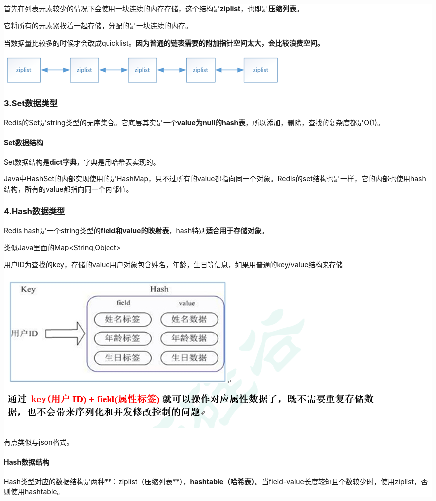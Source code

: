 首先在列表元素较少的情况下会使用一块连续的内存存储，这个结构是**ziplist**，也即是**压缩列表**。

它将所有的元素紧挨着一起存储，分配的是一块连续的内存。

当数据量比较多的时候才会改成quicklist。**因为普通的链表需要的附加指针空间太大，会比较浪费空间。**

![image-20220314182850232](./Redis-1/image-20220314182850232.png)



### 3.Set数据类型

Redis的Set是string类型的无序集合。它底层其实是一个**value为null的hash表**，所以添加，删除，查找的复杂度都是O(1)。

#### Set数据结构

Set数据结构是**dict字典**，字典是用哈希表实现的。

Java中HashSet的内部实现使用的是HashMap，只不过所有的value都指向同一个对象。Redis的set结构也是一样，它的内部也使用hash结构，所有的value都指向同一个内部值。

### 4.Hash数据类型

Redis hash是一个string类型的**field和value的映射表**，hash特别**适合用于存储对象**。

类似Java里面的Map<String,Object>

用户ID为查找的key，存储的value用户对象包含姓名，年龄，生日等信息，如果用普通的key/value结构来存储

![image-20220314183220372](./Redis-1/image-20220314183220372.png)

有点类似与json格式。

#### Hash数据结构

Hash类型对应的数据结构是两种**：ziplist（压缩列表**），**hashtable（哈希表）**。当field-value长度较短且个数较少时，使用ziplist，否则使用hashtable。

